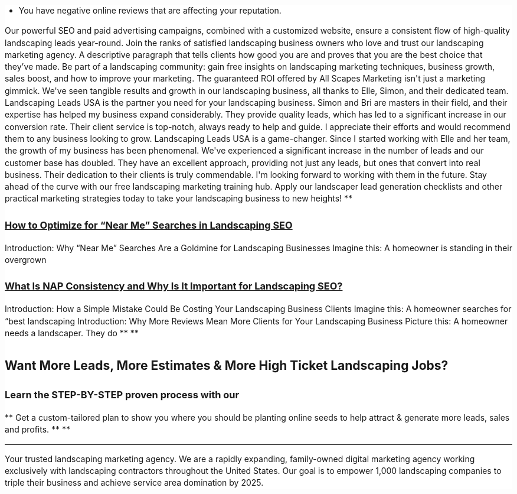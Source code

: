 
  * You have negative online reviews that are affecting your reputation.


Our powerful SEO and paid advertising campaigns, combined with a customized website, ensure a consistent flow of high-quality landscaping leads year-round. Join the ranks of satisfied landscaping business owners who love and trust our landscaping marketing agency.
A descriptive paragraph that tells clients how good you are and proves that you are the best choice that they’ve made.
Be part of a landscaping community: gain free insights on landscaping marketing techniques, business growth, sales boost, and how to improve your marketing.
The guaranteed ROI offered by All Scapes Marketing isn't just a marketing gimmick. We've seen tangible results and growth in our landscaping business, all thanks to Elle, Simon, and their dedicated team. 
Landscaping Leads USA is the partner you need for your landscaping business. Simon and Bri are masters in their field, and their expertise has helped my business expand considerably. They provide quality leads, which has led to a significant increase in our conversion rate. Their client service is top-notch, always ready to help and guide. I appreciate their efforts and would recommend them to any business looking to grow. 
Landscaping Leads USA is a game-changer. Since I started working with Elle and her team, the growth of my business has been phenomenal. We've experienced a significant increase in the number of leads and our customer base has doubled. They have an excellent approach, providing not just any leads, but ones that convert into real business. Their dedication to their clients is truly commendable. I'm looking forward to working with them in the future. 
Stay ahead of the curve with our free landscaping marketing training hub. Apply our landscaper lead generation checklists and other practical marketing strategies today to take your landscaping business to new heights!
**
###  [ How to Optimize for “Near Me” Searches in Landscaping SEO ](https://allscapesmarketing.com/how-to-optimize-for-near-me-searches-in-landscaping-seo/)
Introduction: Why “Near Me” Searches Are a Goldmine for Landscaping Businesses Imagine this: A homeowner is standing in their overgrown
###  [ What Is NAP Consistency and Why Is It Important for Landscaping SEO? ](https://allscapesmarketing.com/what-is-nap-consistency-and-why-is-it-important-for-landscaping-seo/)
Introduction: How a Simple Mistake Could Be Costing Your Landscaping Business Clients Imagine this: A homeowner searches for “best landscaping
Introduction: Why More Reviews Mean More Clients for Your Landscaping Business Picture this: A homeowner needs a landscaper. They do
**
**
## Want More Leads, More Estimates & More High Ticket Landscaping Jobs?
### Learn the STEP-BY-STEP proven process with our 
**
Get a custom-tailored plan to show you where you should be planting online seeds to help attract & generate more leads, sales and profits.
**
**
****
Your trusted landscaping marketing agency. We are a rapidly expanding, family-owned digital marketing agency working exclusively with landscaping contractors throughout the United States. Our goal is to empower 1,000 landscaping companies to triple their business and achieve service area domination by 2025.
